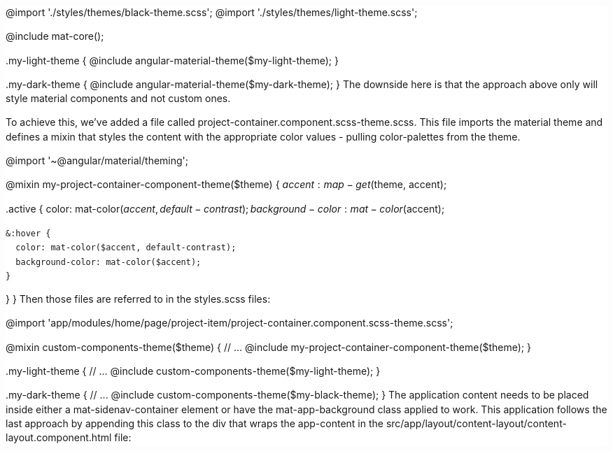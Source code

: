 @import './styles/themes/black-theme.scss';
@import './styles/themes/light-theme.scss';

@include mat-core();

.my-light-theme {
  @include angular-material-theme($my-light-theme);
}

.my-dark-theme {
  @include angular-material-theme($my-dark-theme);
}
The downside here is that the approach above only will style material components and not custom ones.

To achieve this, we’ve added a file called project-container.component.scss-theme.scss. This file imports the material theme and defines a mixin that styles the content with the appropriate color values - pulling color-palettes from the theme.

@import '~@angular/material/theming';

@mixin my-project-container-component-theme($theme) {
  $accent: map-get($theme, accent);

  .active {
    color: mat-color($accent, default-contrast);
    background-color: mat-color($accent);

    &:hover {
      color: mat-color($accent, default-contrast);
      background-color: mat-color($accent);
    }
  }
}
Then those files are referred to in the styles.scss files:

@import 'app/modules/home/page/project-item/project-container.component.scss-theme.scss';

@mixin custom-components-theme($theme) {
  // ...
  @include my-project-container-component-theme($theme);
}

.my-light-theme {
  // ...
  @include custom-components-theme($my-light-theme);
}

.my-dark-theme {
  // ...
  @include custom-components-theme($my-black-theme);
}
The application content needs to be placed inside either a mat-sidenav-container element or have the mat-app-background class applied to work. This application follows the last approach by appending this class to the div that wraps the app-content in the src/app/layout/content-layout/content-layout.component.html file:
